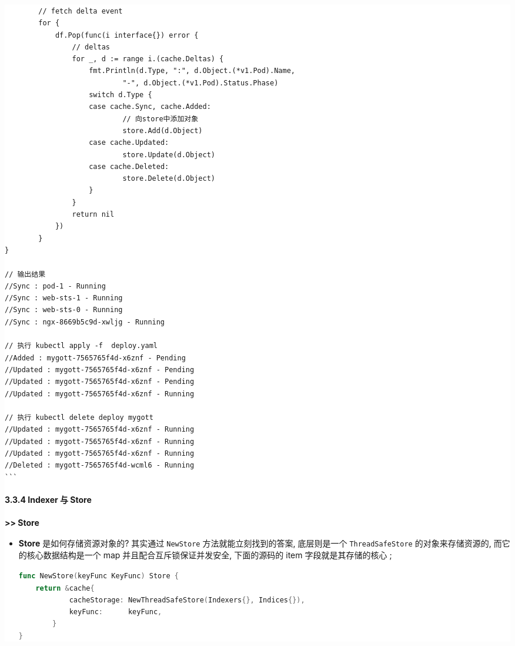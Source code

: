             // fetch delta event
            for {
                df.Pop(func(i interface{}) error {
                    // deltas
                    for _, d := range i.(cache.Deltas) {
                        fmt.Println(d.Type, ":", d.Object.(*v1.Pod).Name,
                                "-", d.Object.(*v1.Pod).Status.Phase)
                        switch d.Type {
                        case cache.Sync, cache.Added:
                                // 向store中添加对象
                                store.Add(d.Object)
                        case cache.Updated:
                                store.Update(d.Object)
                        case cache.Deleted:
                                store.Delete(d.Object)
                        }
                    }
                    return nil
                })
            }
    }
    
    // 输出结果
    //Sync : pod-1 - Running
    //Sync : web-sts-1 - Running
    //Sync : web-sts-0 - Running
    //Sync : ngx-8669b5c9d-xwljg - Running
    
    // 执行 kubectl apply -f  deploy.yaml
    //Added : mygott-7565765f4d-x6znf - Pending
    //Updated : mygott-7565765f4d-x6znf - Pending
    //Updated : mygott-7565765f4d-x6znf - Pending
    //Updated : mygott-7565765f4d-x6znf - Running
    
    // 执行 kubectl delete deploy mygott
    //Updated : mygott-7565765f4d-x6znf - Running
    //Updated : mygott-7565765f4d-x6znf - Running
    //Updated : mygott-7565765f4d-x6znf - Running
    //Deleted : mygott-7565765f4d-wcml6 - Running
    ```
    

#### 3.3.4 Indexer 与 Store

**>> Store**

*   **Store** 是如何存储资源对象的? 其实通过 `NewStore` 方法就能立刻找到的答案, 底层则是一个 `ThreadSafeStore` 的对象来存储资源的, 而它的核心数据结构是一个 map 并且配合互斥锁保证并发安全, 下面的源码的 item 字段就是其存储的核心 ;
    
    ```go
    func NewStore(keyFunc KeyFunc) Store {
        return &cache{
                cacheStorage: NewThreadSafeStore(Indexers{}, Indices{}),
                keyFunc:      keyFunc,
            }
    }
    